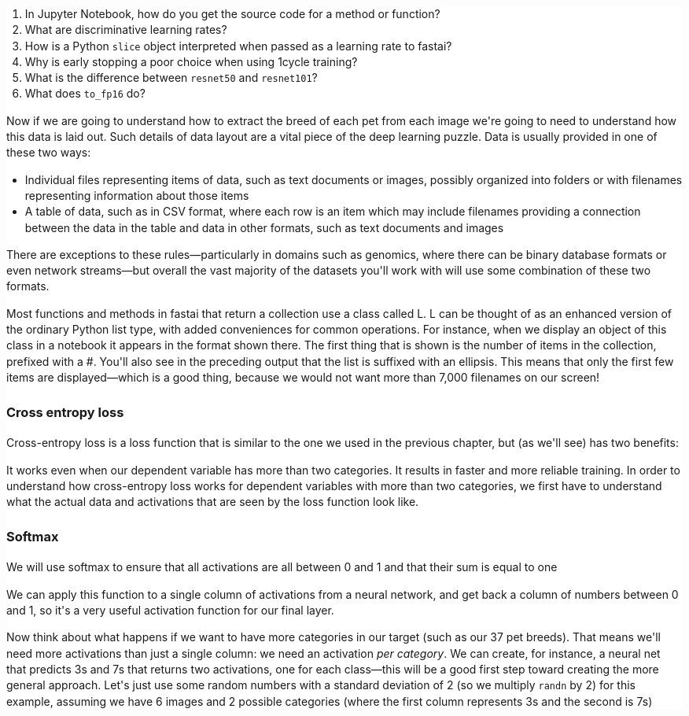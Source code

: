 1. In Jupyter Notebook, how do you get the source code for a method or function?
1. What are discriminative learning rates?
1. How is a Python `slice` object interpreted when passed as a learning rate to fastai?
1. Why is early stopping a poor choice when using 1cycle training?
1. What is the difference between `resnet50` and `resnet101`?
1. What does `to_fp16` do?



Now if we are going to understand how to extract the breed of each pet from each image we're going to need to understand how this data is laid out. Such details of data layout are a vital piece of the deep learning puzzle. Data is usually provided in one of these two ways:

- Individual files representing items of data, such as text documents or images, possibly organized into folders or with filenames representing information about those items
- A table of data, such as in CSV format, where each row is an item which may include filenames providing a connection between the data in the table and data in other formats, such as text documents and images

There are exceptions to these rules—particularly in domains such as genomics, where there can be binary database formats or even network streams—but overall the vast majority of the datasets you'll work with will use some combination of these two formats.

Most functions and methods in fastai that return a collection use a class called L. L can be thought of as an enhanced version of the ordinary Python list type, with added conveniences for common operations. For instance, when we display an object of this class in a notebook it appears in the format shown there. The first thing that is shown is the number of items in the collection, prefixed with a #. You'll also see in the preceding output that the list is suffixed with an ellipsis. This means that only the first few items are displayed—which is a good thing, because we would not want more than 7,000 filenames on our screen!


### Cross entropy loss

Cross-entropy loss is a loss function that is similar to the one we used in the previous chapter, but (as we'll see) has two benefits:

It works even when our dependent variable has more than two categories.
It results in faster and more reliable training.
In order to understand how cross-entropy loss works for dependent variables with more than two categories, we first have to understand what the actual data and activations that are seen by the loss function look like.

### Softmax

We will use softmax to ensure that all activations are all between 0 and 1 and that their sum is equal to one

We can apply this function to a single column of activations from a neural network, and get back a column of numbers between 0 and 1, so it's a very useful activation function for our final layer.

Now think about what happens if we want to have more categories in our target (such as our 37 pet breeds). That means we'll need more activations than just a single column: we need an activation *per category*. We can create, for instance, a neural net that predicts 3s and 7s that returns two activations, one for each class—this will be a good first step toward creating the more general approach. Let's just use some random numbers with a standard deviation of 2 (so we multiply `randn` by 2) for this example, assuming we have 6 images and 2 possible categories (where the first column represents 3s and the second is 7s)
